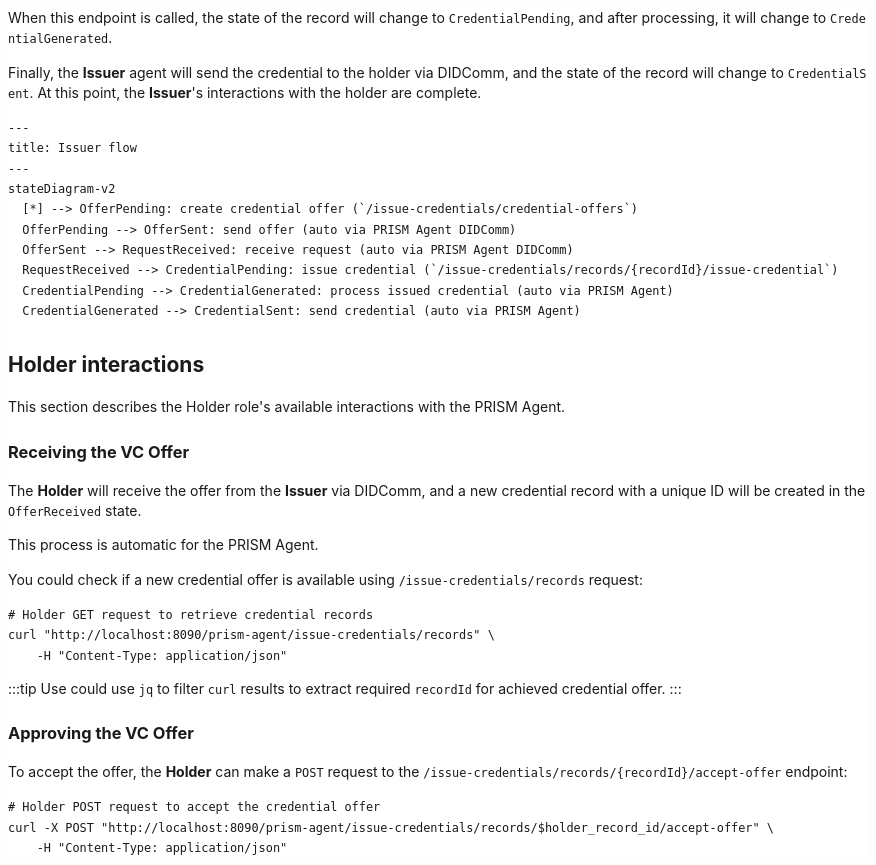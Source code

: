 When this endpoint is called, the state of the record will change to `CredentialPending`, and after processing, it will change to `CredentialGenerated`.

Finally, the **Issuer** agent will send the credential to the holder via DIDComm,
and the state of the record will change to `CredentialSent`.
At this point, the **Issuer**'s interactions with the holder are complete.

```mermaid
---
title: Issuer flow
---
stateDiagram-v2
  [*] --> OfferPending: create credential offer (`/issue-credentials/credential-offers`)
  OfferPending --> OfferSent: send offer (auto via PRISM Agent DIDComm)
  OfferSent --> RequestReceived: receive request (auto via PRISM Agent DIDComm)
  RequestReceived --> CredentialPending: issue credential (`/issue-credentials/records/{recordId}/issue-credential`)
  CredentialPending --> CredentialGenerated: process issued credential (auto via PRISM Agent)
  CredentialGenerated --> CredentialSent: send credential (auto via PRISM Agent)
```

## Holder interactions

This section describes the Holder role's available interactions with the PRISM Agent.

### Receiving the VC Offer

The **Holder** will receive the offer from the **Issuer** via DIDComm,
and a new credential record with a unique ID will be created in the `OfferReceived` state.

This process is automatic for the PRISM Agent.

You could check if a new credential offer is available using `/issue-credentials/records` request:
```shell
# Holder GET request to retrieve credential records
curl "http://localhost:8090/prism-agent/issue-credentials/records" \
    -H "Content-Type: application/json"
```

:::tip
Use could use `jq` to filter `curl` results to extract required `recordId` for achieved credential offer.
:::

### Approving the VC Offer

To accept the offer, the **Holder** can make a `POST` request to the `/issue-credentials/records/{recordId}/accept-offer` endpoint:
```shell
# Holder POST request to accept the credential offer
curl -X POST "http://localhost:8090/prism-agent/issue-credentials/records/$holder_record_id/accept-offer" \
    -H "Content-Type: application/json"
```
